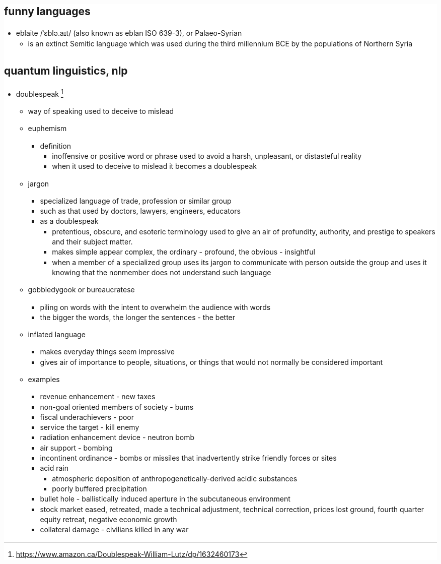 
## funny languages

- eblaite /ˈɛblə.aɪt/ (also known as eblan ISO 639-3), or Palaeo-Syrian
  - is an extinct Semitic language which was used during the third millennium BCE by the populations of Northern Syria 


## quantum linguistics, nlp 

- doublespeak [^3]
  - way of speaking used to deceive to mislead
  - euphemism
    - definition
      - inoffensive or positive word or phrase used to avoid a harsh, unpleasant, or distasteful reality
      - when it used to deceive to mislead it becomes a doublespeak

  - jargon
    - specialized language of trade, profession or similar group
    - such as that used by doctors, lawyers, engineers, educators
    - as a doublespeak
      - pretentious, obscure, and esoteric terminology used to give an air of profundity,
        authority, and prestige to speakers and their subject matter. 
      - makes simple appear complex, the ordinary - profound, the obvious - insightful
      - when a member of a specialized group uses its jargon to communicate with person 
        outside the group and uses it knowing that the nonmember does not understand such language
  
  - gobbledygook or bureaucratese
    - piling on words with the intent to overwhelm the audience with words
    - the bigger the words, the longer the sentences - the better

  - inflated language
    - makes everyday things seem impressive
    - gives air of importance to people, situations, or things that would not normally be considered important
  
  - examples
    - revenue enhancement - new taxes
    - non-goal oriented members of society - bums
    - fiscal underachievers - poor
    - service the target - kill enemy
    - radiation enhancement device - neutron bomb
    - air support - bombing
    - incontinent ordinance - bombs or missiles that inadvertently strike friendly forces or sites
    - acid rain
      - atmospheric deposition of anthropogenetically-derived acidic substances
      - poorly buffered precipitation
    - bullet hole - ballistically induced aperture in the subcutaneous environment
    - stock market eased, retreated, made a technical adjustment, technical correction, prices lost ground,
      fourth quarter equity retreat, negative economic growth
    - collateral damage - civilians killed in any war


[^1]: tgc "myths, lies and half-truths about language use"
[^2]: interviews with katya shulman
[^3]: https://www.amazon.ca/Doublespeak-William-Lutz/dp/1632460173
[^4]: https://www.urbandictionary.com/define.php